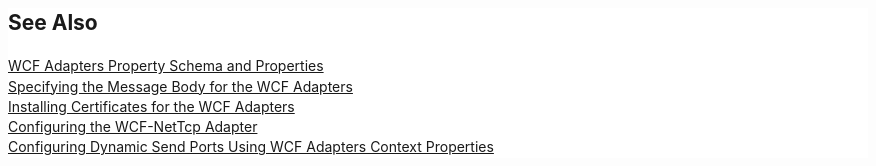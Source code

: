 ## See Also  
 [WCF Adapters Property Schema and Properties](../core/wcf-adapters-property-schema-and-properties.md)   
 [Specifying the Message Body for the WCF Adapters](../core/specifying-the-message-body-for-the-wcf-adapters.md)   
 [Installing Certificates for the WCF Adapters](../core/installing-certificates-for-the-wcf-adapters.md)   
 [Configuring the WCF-NetTcp Adapter](../core/configuring-the-wcf-nettcp-adapter.md)   
 [Configuring Dynamic Send Ports Using WCF Adapters Context Properties](../core/configuring-dynamic-send-ports-using-wcf-adapters-context-properties.md)
